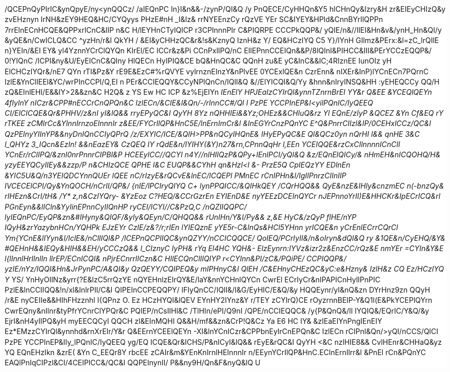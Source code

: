 /QCEPnQyPIrIC&ynQpyE/ny<ynQQCz/ /aIEQnPC In}I&n&&-/zynP/QI&Q /y PnQECE/CyHHQn&Y5 hlCHnQy&Izry&H zr&EIEyCHIzQ&y  zvEHznyn IrNH&zEY9HEQ&HC/CYQyys PHzE#nH _I&Iz& rrNYEEnzCy rQzVE   YEr SC&IYEY&HPld&CnnBYrIlQPPn 7rrElnECnHCQE&QPPxrlCnC&lIP n&C H/lEYHnCTyIQlCP r3CPInnnPIr C&PIQRPE CCCPkQQP&/ yQIE/n&//IlEI&Hn&v&/ynH_Hn&QI/y &yQE&n/CwICLQ&CC ^yzHn/r&I QkYH / &EI&yCHHzQC&r&!s&KznyQ IznH&z Y/ EQ&HCzIYQ C5 Y}/lYnH GIlmz&PErx:&l=zC_lrQIlE n}YEIn/&EI EY& yl4YznnYCrClQYQn KIrEl/EC ICCr&z&Pi CCnPxlIPQ/nC EIlEPnnCCEIQn&&P/8lQInI&PIHCC&III&PErYCCzEQQP&/ 0!YIQnC /ICPI&ny&U/EyEICnC&QIny HlQECn HyIPIQ&CE bQ&HnQC&C QQnH zu&E  yC&InC&&IC;4RIznEE IunOIz yH ElCHCzIYQr&/nE7 QYn rTI&Pz&Y rE9E&EzC#%rQVYE  vylrnznEInzY&nPlvEE 0YCExlQE&n CzrEnn& nIXEr&InP)lYCnECn7PQrnC lzlE&YnClIEEl&YC/wrPInCCPI/Q,EI n PEr&CCIEQQY&CCyNPlQnCn/IQlI&Q &//ElYICQI&Q/Yy &hnn&nIryINSQ&HH :yEHEQCCy QQ/H zQ&EInlEHI/E&&IY>2&&zn&C H2Q& z YS Ew HC ICP &z%EjEIYn  _IEnEIY HPJEaIzCYIrQl&ynnTZnrnBrEI YY&r Q&EE &YCEQlQEYn 4fIylnY nICzr&CPP#nECCrCnQPQn&C IzlECn/&CIE&l&Qn/-/rInnCC#/Ql I PzPE YCCPInEP&I<yilPQnIC/IyQEEQ CI/ElCICQE&Qr&PHHV/z&nI yI&lQ&& rryEPyQC&I QyYH  8Yz nQHHIEi&&Yz;OHEz&&CHluQ&rz Yl EQnE/zIyP &QCEZ &Yn Cf&EQ rY rTKEE zCMIrCc&Yln*nIrnzoEInnnIr z&EE/FYCrIlQP&HnC5E/lnErnImCr&l &InEGYrCnzPQnYC E^Q&PnrrCIIzl&IP/0CEHxlCCz/QC&I QzPEInyYIInYP&&nyDnIQnCCI*yQPrQ /z/EXYIC/ICE/&QlH>PP&nQCyIHQnE& IHyEPyQC&E Ql&QCz0yn nQrHI l&&  qnHE 3&C I_QHYz 3_IQcn&EzIn! &&nEazEY& CzQEQ IY rQdE&n/lYIHY(&Y)n27&rn,CPnnQqHr l,EEn YCEIQQE&rzCxCIlnnnnICnCIl YCnEr/rClIPQ/&znI0nrPnnrCIPBl&P  HCEEylCC//QCYI n4Y//nlHIIQzP&QPy+IEnlPCI/yQI&Q &z/EQnElQICy/& nHmEH&nICQOHQ/H& yzyEEYQCyIIEy&&zzp/P n&CHIzQCE  QPHE l&C EUQP&&CYhH qn&HzI<l &- PrzE5Q CpIEQzYY EDlnEn &YIC5U&Q/n3YEIQDCYnnQUEr lQEE nC/rIzyE&rQCvE&lnEC/lCQEPl PMnEC rCnIPHn&l/IgIIPnrzCIInIIP IVCECElCPI/Qy&YnQOCH/nCrII/QP&/ {nIE/lPCIryQIYQ C+ lynPPQICC/&QIHkQEY /CQrHQQ&&  QyE&nzE&IHly&cnzmEC n(-bnzQy&  rIHEzn&CrI/tH& /Y* z,n&CzIYQry- &YzEoz C?HEQ/&CCrGzrEn EYIEnD&E nyYEEzDCEInQYCr nJEPnnoYrII)E&HHCKr&IpECrICQ&rl PGnEyn&&lICln&YyIinEPnnCyIIQnHP ryCEI/lCYI//C&PzQ,C /nQZIIQQPC/ lyIEQnPC/EyQP&zn&#IHyny&QIQF/&yIy&QEyn/C/QHQQ&& rUnIHn/Y&I/Py&& z,&E HyC&/zQyP  flHE/nYP IQyH&zrYazybnHCn/YQHPk EJzEYr CzIE/z&?/r;rIEn lYIEQznE  yYE5r-C&lnQs&HCl5YHnn yrICQE&n yCrEnlECrrCQrCl Ym{YCnE&lIYyn&l/IclE&/nClIIQl&P /lCEPnQCPIIQC&ynQZYY/nCCICQQCE/ QoIEQ/PCrIyII&/n&oIryn&dQI&Q ry &1QE&n/CyEHQ/&Y& #QEHnH&&IEQy&HIH&&EH/yCCCzQ&&  l_CIznyC IyPH& rYq El4HC  YQH&- ElzEynrn:IYVz&izr2z&EnzCC/rQz&E nmYEr =CYIn&Y&E l{lInnlHrIlnlIn llrEP/ECnICQI& nPjrECnrrlICzn&C HIlECQnClIIQlYP r<CYInn&PI/zC&/PQiPE/ CCPIQQP&/ yzIE/nYz/IQQI&Hn&JrPynPC/A&QI&y QzQEYY/CQIPEQ&y  mIPHnyC&I QlEH /C&EHnyCHEzQC&yC:e&Hzny& IzlH&z CQ Ez/HCzIYQ Y_ YS/ YnHyOIlNz&yrr{?E&lzC5rrQzYE nQYEHnlzEIrQY&E/laY&nnYCHnlQYCn CwrEl ECrIyCr&nIPAPICnHylIPnPIC PzlE&lnCCIIQQ&!n/xl&InlrPII/C&I QIPEInCCPEQQPY/ lFIyQnCC/IQlI&/I&G/EyHIC/E&Q/&y HQQEynr/yI&nQ&zn DYrHnz9zn QQyH /r&E nyCEIIe&&HIhFHzznhl I{QPnz O. Ez HCzHYQI&lQEV EYnHY2IYnz&Y r/TEY zCYIrQ)CE rOyzrnnBEIP-Y&Q1l(E&PkYCEPlQYrn CwrEQny&nIlnr&tyPfrYCnrClYPQr&C PQlEP/nCsIIHl&C /TlHIn/ePI/Q9nI /QPE/nCCIEQQC& /y{P&QnQ&/Il IYQIQ&/EQrIC/Y&Q/&y EjrI&nH4yIIPQ&yH myEECQCyI QQCH zl&EInMQHI Q&&H/mf&&zn&CrP!Q&Cz Ya E6 HC IY& &zIEaEIYnPngIEnEIY Ez*EMzzCYIrQl&ynnhd&rnXrEIr/Y&r Q&EErnYCEElQEYn -XI&lnYCnICzr&CPPbnEyIrCnEPQn&C IzlECn rCIPnl&Qn/>yQI/nCCS/QlCI PzPE YCCPInEP&IIy_lPQnIC/IyQEEQ yg/EQ ICQE&Qr&ICHS/P&nICyI&lQ&& rEyE&rQC&I QyYH  <&C nzlHIE8&& CvlHEnr&CHHaQ&yz YQ EQnEHzIkn &zrE( &Yn C_EEQr8Y rbcEE zCAIr&m&YEnKnIrnlHEInnnIr n/EEynYCrIlQP&HnC.EClnErnIlrr&l &PnEl rCn&PQnYC EAQlPnIqCIPzl&CI/4CEIPlCC&/QC&I QQPEInynII/ P&&ny9H/Qn&F&nyQ&lQ U